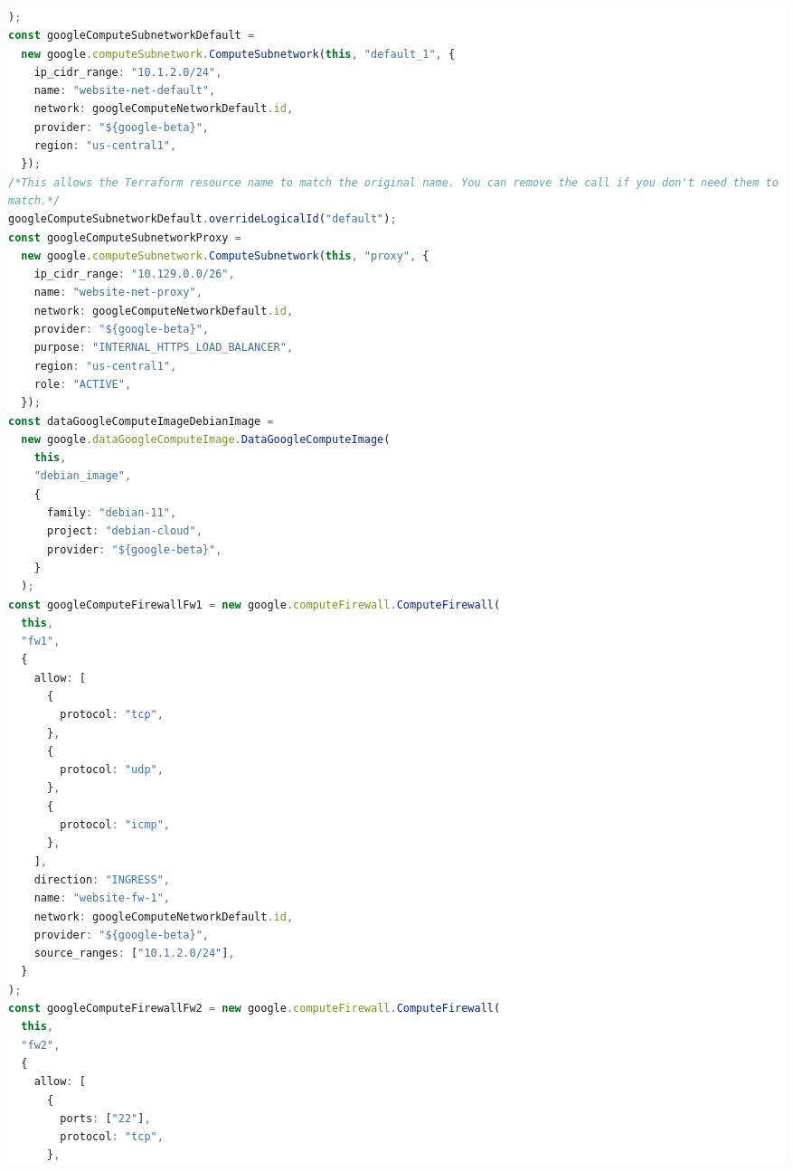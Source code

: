 ```typescript
);
const googleComputeSubnetworkDefault =
  new google.computeSubnetwork.ComputeSubnetwork(this, "default_1", {
    ip_cidr_range: "10.1.2.0/24",
    name: "website-net-default",
    network: googleComputeNetworkDefault.id,
    provider: "${google-beta}",
    region: "us-central1",
  });
/*This allows the Terraform resource name to match the original name. You can remove the call if you don't need them to match.*/
googleComputeSubnetworkDefault.overrideLogicalId("default");
const googleComputeSubnetworkProxy =
  new google.computeSubnetwork.ComputeSubnetwork(this, "proxy", {
    ip_cidr_range: "10.129.0.0/26",
    name: "website-net-proxy",
    network: googleComputeNetworkDefault.id,
    provider: "${google-beta}",
    purpose: "INTERNAL_HTTPS_LOAD_BALANCER",
    region: "us-central1",
    role: "ACTIVE",
  });
const dataGoogleComputeImageDebianImage =
  new google.dataGoogleComputeImage.DataGoogleComputeImage(
    this,
    "debian_image",
    {
      family: "debian-11",
      project: "debian-cloud",
      provider: "${google-beta}",
    }
  );
const googleComputeFirewallFw1 = new google.computeFirewall.ComputeFirewall(
  this,
  "fw1",
  {
    allow: [
      {
        protocol: "tcp",
      },
      {
        protocol: "udp",
      },
      {
        protocol: "icmp",
      },
    ],
    direction: "INGRESS",
    name: "website-fw-1",
    network: googleComputeNetworkDefault.id,
    provider: "${google-beta}",
    source_ranges: ["10.1.2.0/24"],
  }
);
const googleComputeFirewallFw2 = new google.computeFirewall.ComputeFirewall(
  this,
  "fw2",
  {
    allow: [
      {
        ports: ["22"],
        protocol: "tcp",
      },
```